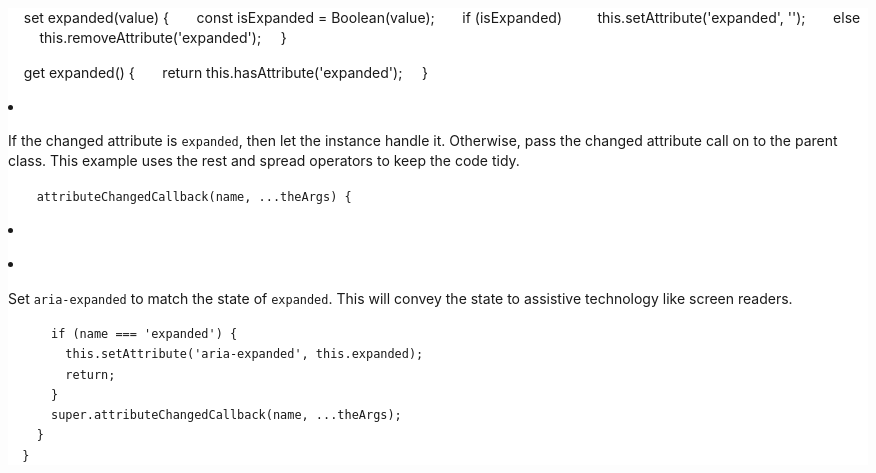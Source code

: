 <sPan class="indent">&nbsp;&nbsp;</span><sPan class="indent">&nbsp;&nbsp;</span>set expanded(value) {
<sPan class="indent">&nbsp;&nbsp;</span><sPan class="indent">&nbsp;&nbsp;</span><sPan class="indent">&nbsp;&nbsp;</span>const isExpanded = Boolean(value);
<sPan class="indent">&nbsp;&nbsp;</span><sPan class="indent">&nbsp;&nbsp;</span><sPan class="indent">&nbsp;&nbsp;</span>if (isExpanded)
<sPan class="indent">&nbsp;&nbsp;</span><sPan class="indent">&nbsp;&nbsp;</span><sPan class="indent">&nbsp;&nbsp;</span><sPan class="indent">&nbsp;&nbsp;</span>this.setAttribute('expanded', '');
<sPan class="indent">&nbsp;&nbsp;</span><sPan class="indent">&nbsp;&nbsp;</span><sPan class="indent">&nbsp;&nbsp;</span>else
<sPan class="indent">&nbsp;&nbsp;</span><sPan class="indent">&nbsp;&nbsp;</span><sPan class="indent">&nbsp;&nbsp;</span><sPan class="indent">&nbsp;&nbsp;</span>this.removeAttribute('expanded');
<sPan class="indent">&nbsp;&nbsp;</span><sPan class="indent">&nbsp;&nbsp;</span>}

<sPan class="indent">&nbsp;&nbsp;</span><sPan class="indent">&nbsp;&nbsp;</span>get expanded() {
<sPan class="indent">&nbsp;&nbsp;</span><sPan class="indent">&nbsp;&nbsp;</span><sPan class="indent">&nbsp;&nbsp;</span>return this.hasAttribute('expanded');
<sPan class="indent">&nbsp;&nbsp;</span><sPan class="indent">&nbsp;&nbsp;</span>}</code></pre>
</li>

<li class="blockcomment ">
<div class="literate-text "><p>If the changed attribute is <code>expanded</code>, then let the instance handle
it. Otherwise, pass the changed attribute call on to the parent class.
This example uses the rest and spread operators to keep the code tidy.</p>
</div>
<pre><code class="literate-code "><sPan class="indent">&nbsp;&nbsp;</span><sPan class="indent">&nbsp;&nbsp;</span>attributeChangedCallback(name, ...theArgs) {</code></pre>
</li>

<li class="linecomment empty">
<div class="literate-text empty"></div>
<pre><code class="literate-code empty"></code></pre>
</li>

<li class="linecomment ">
<div class="literate-text "><p> Set <code>aria-expanded</code> to match the state of <code>expanded</code>. This will
 convey the state to assistive technology like screen readers.</p>
</div>
<pre><code class="literate-code "><sPan class="indent">&nbsp;&nbsp;</span><sPan class="indent">&nbsp;&nbsp;</span><sPan class="indent">&nbsp;&nbsp;</span>if (name === 'expanded') {
<sPan class="indent">&nbsp;&nbsp;</span><sPan class="indent">&nbsp;&nbsp;</span><sPan class="indent">&nbsp;&nbsp;</span><sPan class="indent">&nbsp;&nbsp;</span>this.setAttribute('aria-expanded', this.expanded);
<sPan class="indent">&nbsp;&nbsp;</span><sPan class="indent">&nbsp;&nbsp;</span><sPan class="indent">&nbsp;&nbsp;</span><sPan class="indent">&nbsp;&nbsp;</span>return;
<sPan class="indent">&nbsp;&nbsp;</span><sPan class="indent">&nbsp;&nbsp;</span><sPan class="indent">&nbsp;&nbsp;</span>}
<sPan class="indent">&nbsp;&nbsp;</span><sPan class="indent">&nbsp;&nbsp;</span><sPan class="indent">&nbsp;&nbsp;</span>super.attributeChangedCallback(name, ...theArgs);
<sPan class="indent">&nbsp;&nbsp;</span><sPan class="indent">&nbsp;&nbsp;</span>}
<sPan class="indent">&nbsp;&nbsp;</span>}</code></pre>
</li>
